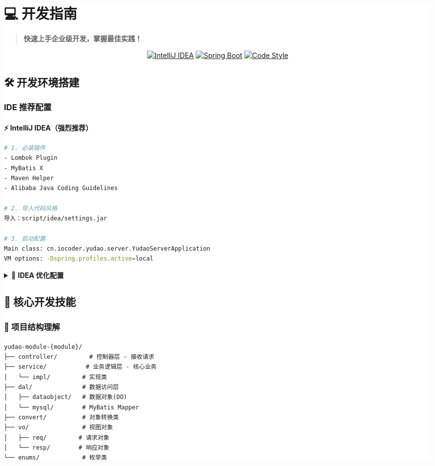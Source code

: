# 💻 开发指南

> **快速上手企业级开发，掌握最佳实践！**

<div align="center">

[![IntelliJ IDEA](https://img.shields.io/badge/IntelliJ%20IDEA-推荐-blue.svg)](https://www.jetbrains.com/idea/)
[![Spring Boot](https://img.shields.io/badge/Spring%20Boot-2.7.18-brightgreen.svg)](https://spring.io/projects/spring-boot)
[![Code Style](https://img.shields.io/badge/代码规范-阿里巴巴-orange.svg)](https://github.com/alibaba/p3c)

</div>

## 🛠 开发环境搭建

### IDE 推荐配置

#### ⚡ IntelliJ IDEA（强烈推荐）

```bash
# 1. 必装插件
- Lombok Plugin
- MyBatis X
- Maven Helper
- Alibaba Java Coding Guidelines

# 2. 导入代码风格
导入：script/idea/settings.jar

# 3. 启动配置
Main class: cn.iocoder.yudao.server.YudaoServerApplication
VM options: -Dspring.profiles.active=local
```

<details><summary>🔧 <strong>IDEA 优化配置</strong></summary></details>

## 🚀 核心开发技能

### 🎯 项目结构理解

```
yudao-module-{module}/
├── controller/         # 控制器层 - 接收请求
├── service/           # 业务逻辑层 - 核心业务
│   └── impl/         # 实现类
├── dal/              # 数据访问层
│   ├── dataobject/   # 数据对象(DO)
│   └── mysql/        # MyBatis Mapper
├── convert/          # 对象转换类
├── vo/               # 视图对象
│   ├── req/         # 请求对象
│   └── resp/        # 响应对象
└── enums/            # 枚举类
```
